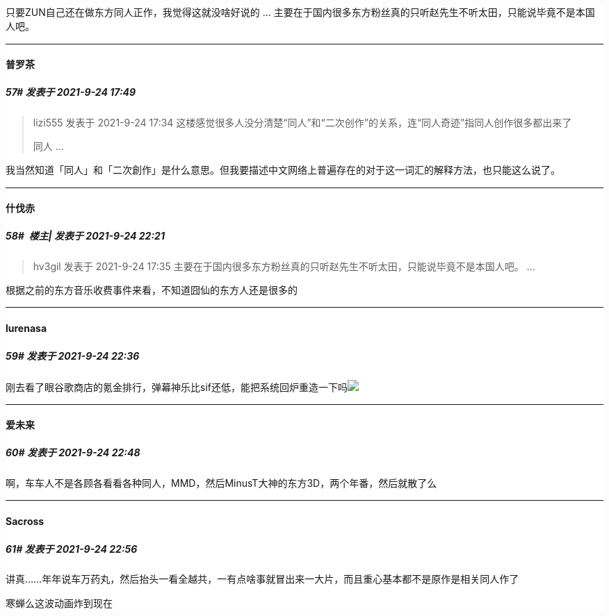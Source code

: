 
只要ZUN自己还在做东方同人正作，我觉得这就没啥好说的 ...</blockquote>
主要在于国内很多东方粉丝真的只听赵先生不听太田，只能说毕竟不是本国人吧。


*****

####  普罗茶  
##### 57#       发表于 2021-9-24 17:49


<blockquote>lizi555 发表于 2021-9-24 17:34
这楼感觉很多人没分清楚“同人”和“二次创作”的关系，连“同人奇迹”指同人创作很多都出来了

同人 ...</blockquote>
我当然知道「同人」和「二次創作」是什么意思。但我要描述中文网络上普遍存在的对于这一词汇的解释方法，也只能这么说了。


*****

####  什伐赤  
##### 58#         楼主| 发表于 2021-9-24 22:21


<blockquote>hv3gil 发表于 2021-9-24 17:35
主要在于国内很多东方粉丝真的只听赵先生不听太田，只能说毕竟不是本国人吧。 ...</blockquote>
根据之前的东方音乐收费事件来看，不知道囧仙的东方人还是很多的


*****

####  lurenasa  
##### 59#       发表于 2021-9-24 22:36


刚去看了眼谷歌商店的氪金排行，弹幕神乐比sif还低，能把系统回炉重造一下吗<img src="https://static.saraba1st.com/image/smiley/face2017/009.gif" referrerpolicy="no-referrer">


*****

####  爱未来  
##### 60#       发表于 2021-9-24 22:48


啊，车车人不是各顾各看看各种同人，MMD，然后MinusT大神的东方3D，两个年番，然后就散了么




*****

####  Sacross  
##### 61#       发表于 2021-9-24 22:56


讲真……年年说车万药丸，然后抬头一看全越共，一有点啥事就冒出来一大片，而且重心基本都不是原作是相关同人作了


寒蝉么这波动画炸到现在

